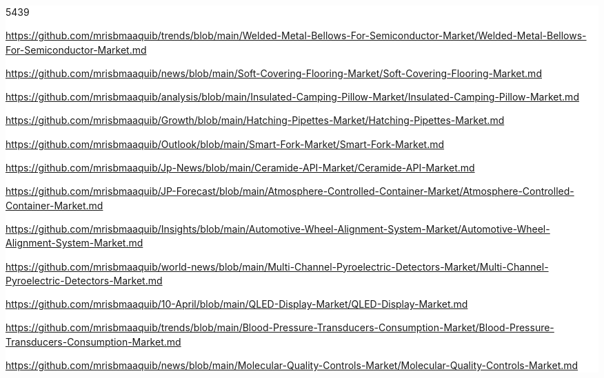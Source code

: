 5439</p><p><a href="https://github.com/mrisbmaaquib/trends/blob/main/Welded-Metal-Bellows-For-Semiconductor-Market/Welded-Metal-Bellows-For-Semiconductor-Market.md">https://github.com/mrisbmaaquib/trends/blob/main/Welded-Metal-Bellows-For-Semiconductor-Market/Welded-Metal-Bellows-For-Semiconductor-Market.md</a></p><p><a href="https://github.com/mrisbmaaquib/news/blob/main/Soft-Covering-Flooring-Market/Soft-Covering-Flooring-Market.md">https://github.com/mrisbmaaquib/news/blob/main/Soft-Covering-Flooring-Market/Soft-Covering-Flooring-Market.md</a></p><p><a href="https://github.com/mrisbmaaquib/analysis/blob/main/Insulated-Camping-Pillow-Market/Insulated-Camping-Pillow-Market.md">https://github.com/mrisbmaaquib/analysis/blob/main/Insulated-Camping-Pillow-Market/Insulated-Camping-Pillow-Market.md</a></p><p><a href="https://github.com/mrisbmaaquib/Growth/blob/main/Hatching-Pipettes-Market/Hatching-Pipettes-Market.md">https://github.com/mrisbmaaquib/Growth/blob/main/Hatching-Pipettes-Market/Hatching-Pipettes-Market.md</a></p><p><a href="https://github.com/mrisbmaaquib/Outlook/blob/main/Smart-Fork-Market/Smart-Fork-Market.md">https://github.com/mrisbmaaquib/Outlook/blob/main/Smart-Fork-Market/Smart-Fork-Market.md</a></p><p><a href="https://github.com/mrisbmaaquib/Jp-News/blob/main/Ceramide-API-Market/Ceramide-API-Market.md">https://github.com/mrisbmaaquib/Jp-News/blob/main/Ceramide-API-Market/Ceramide-API-Market.md</a></p><p><a href="https://github.com/mrisbmaaquib/JP-Forecast/blob/main/Atmosphere-Controlled-Container-Market/Atmosphere-Controlled-Container-Market.md">https://github.com/mrisbmaaquib/JP-Forecast/blob/main/Atmosphere-Controlled-Container-Market/Atmosphere-Controlled-Container-Market.md</a></p><p><a href="https://github.com/mrisbmaaquib/Insights/blob/main/Automotive-Wheel-Alignment-System-Market/Automotive-Wheel-Alignment-System-Market.md">https://github.com/mrisbmaaquib/Insights/blob/main/Automotive-Wheel-Alignment-System-Market/Automotive-Wheel-Alignment-System-Market.md</a></p><p><a href="https://github.com/mrisbmaaquib/world-news/blob/main/Multi-Channel-Pyroelectric-Detectors-Market/Multi-Channel-Pyroelectric-Detectors-Market.md">https://github.com/mrisbmaaquib/world-news/blob/main/Multi-Channel-Pyroelectric-Detectors-Market/Multi-Channel-Pyroelectric-Detectors-Market.md</a></p><p><a href="https://github.com/mrisbmaaquib/10-April/blob/main/QLED-Display-Market/QLED-Display-Market.md">https://github.com/mrisbmaaquib/10-April/blob/main/QLED-Display-Market/QLED-Display-Market.md</a></p><p><a href="https://github.com/mrisbmaaquib/trends/blob/main/Blood-Pressure-Transducers-Consumption-Market/Blood-Pressure-Transducers-Consumption-Market.md">https://github.com/mrisbmaaquib/trends/blob/main/Blood-Pressure-Transducers-Consumption-Market/Blood-Pressure-Transducers-Consumption-Market.md</a></p><p><a href="https://github.com/mrisbmaaquib/news/blob/main/Molecular-Quality-Controls-Market/Molecular-Quality-Controls-Market.md">https://github.com/mrisbmaaquib/news/blob/main/Molecular-Quality-Controls-Market/Molecular-Quality-Controls-Market.md</a></p>
